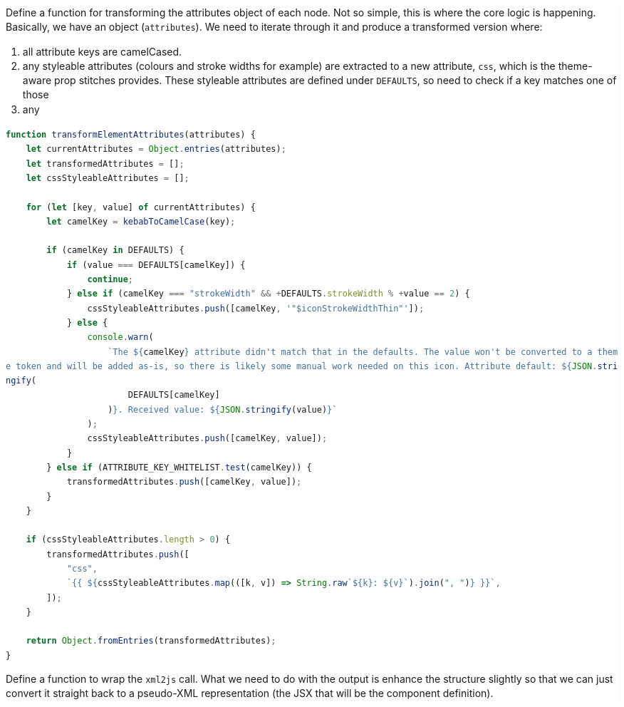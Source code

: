 Define a function for transforming the attributes object of each node. Not so
simple, this is where the core logic is happening. Basically, we have an object
(`attributes`). We need to iterate through it and produce a transformed version
where:

1. all attribute keys are camelCased.
2. any styleable attributes (colours and stroke widths for example) are extracted
   to a new attribute, `css`, which is the theme-aware prop stitches provides.
   These styleable attributes are defined under `DEFAULTS`, so need to check
   if a key matches one of those
3. any

```js
function transformElementAttributes(attributes) {
	let currentAttributes = Object.entries(attributes);
	let transformedAttributes = [];
	let cssStyleableAttributes = [];

	for (let [key, value] of currentAttributes) {
		let camelKey = kebabToCamelCase(key);

		if (camelKey in DEFAULTS) {
			if (value === DEFAULTS[camelKey]) {
				continue;
			} else if (camelKey === "strokeWidth" && +DEFAULTS.strokeWidth % +value == 2) {
				cssStyleableAttributes.push([camelKey, '"$iconStrokeWidthThin"']);
			} else {
				console.warn(
					`The ${camelKey} attribute didn't match that in the defaults. The value won't be converted to a theme token and will be added as-is, so there is likely some manual work needed on this icon. Attribute default: ${JSON.stringify(
						DEFAULTS[camelKey]
					)}. Received value: ${JSON.stringify(value)}`
				);
				cssStyleableAttributes.push([camelKey, value]);
			}
		} else if (ATTRIBUTE_KEY_WHITELIST.test(camelKey)) {
			transformedAttributes.push([camelKey, value]);
		}
	}

	if (cssStyleableAttributes.length > 0) {
		transformedAttributes.push([
			"css",
			`{{ ${cssStyleableAttributes.map(([k, v]) => String.raw`${k}: ${v}`).join(", ")} }}`,
		]);
	}

	return Object.fromEntries(transformedAttributes);
}
```

Define a function to wrap the `xml2js` call. What we need to do with the output
is enhance the structure slightly so that we can just convert it straight back
to a pseudo-XML representation (the JSX that will be the component definition).
